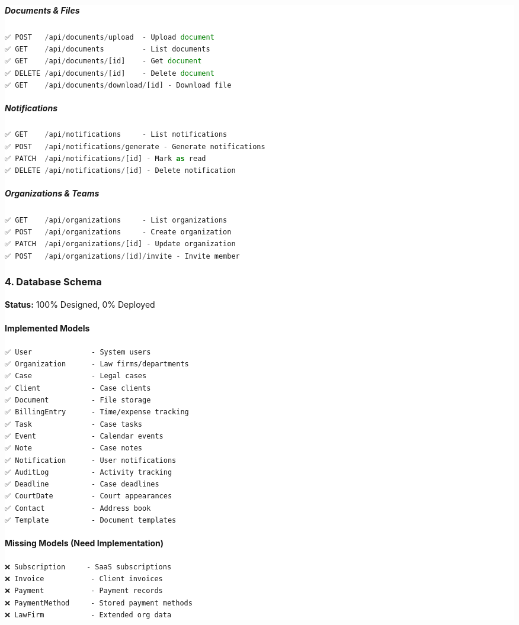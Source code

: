##### Documents & Files
```typescript
✅ POST   /api/documents/upload  - Upload document
✅ GET    /api/documents         - List documents
✅ GET    /api/documents/[id]    - Get document
✅ DELETE /api/documents/[id]    - Delete document
✅ GET    /api/documents/download/[id] - Download file
```

##### Notifications
```typescript
✅ GET    /api/notifications     - List notifications
✅ POST   /api/notifications/generate - Generate notifications
✅ PATCH  /api/notifications/[id] - Mark as read
✅ DELETE /api/notifications/[id] - Delete notification
```

##### Organizations & Teams
```typescript
✅ GET    /api/organizations     - List organizations
✅ POST   /api/organizations     - Create organization
✅ PATCH  /api/organizations/[id] - Update organization
✅ POST   /api/organizations/[id]/invite - Invite member
```

### 4. Database Schema
**Status:** 100% Designed, 0% Deployed

#### Implemented Models
```prisma
✅ User              - System users
✅ Organization      - Law firms/departments  
✅ Case              - Legal cases
✅ Client            - Case clients
✅ Document          - File storage
✅ BillingEntry      - Time/expense tracking
✅ Task              - Case tasks
✅ Event             - Calendar events
✅ Note              - Case notes
✅ Notification      - User notifications
✅ AuditLog          - Activity tracking
✅ Deadline          - Case deadlines
✅ CourtDate         - Court appearances
✅ Contact           - Address book
✅ Template          - Document templates
```

#### Missing Models (Need Implementation)
```prisma
❌ Subscription     - SaaS subscriptions
❌ Invoice           - Client invoices
❌ Payment           - Payment records
❌ PaymentMethod     - Stored payment methods
❌ LawFirm           - Extended org data
```
